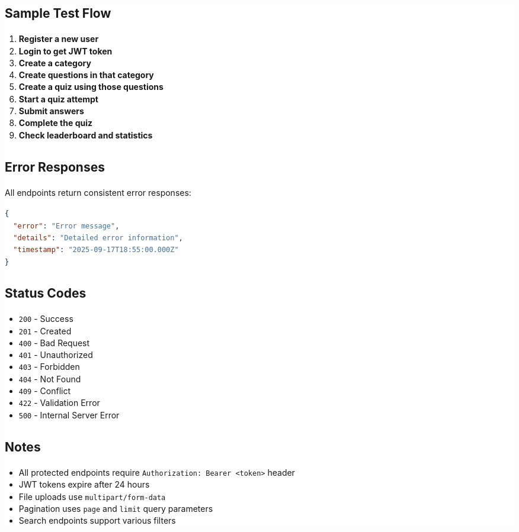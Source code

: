 ## Sample Test Flow

1. **Register a new user**
2. **Login to get JWT token**
3. **Create a category**
4. **Create questions in that category**
5. **Create a quiz using those questions**
6. **Start a quiz attempt**
7. **Submit answers**
8. **Complete the quiz**
9. **Check leaderboard and statistics**

## Error Responses

All endpoints return consistent error responses:

```json
{
  "error": "Error message",
  "details": "Detailed error information",
  "timestamp": "2025-09-17T18:55:00.000Z"
}
```

## Status Codes

- `200` - Success
- `201` - Created
- `400` - Bad Request
- `401` - Unauthorized
- `403` - Forbidden
- `404` - Not Found
- `409` - Conflict
- `422` - Validation Error
- `500` - Internal Server Error

## Notes

- All protected endpoints require `Authorization: Bearer <token>` header
- JWT tokens expire after 24 hours
- File uploads use `multipart/form-data`
- Pagination uses `page` and `limit` query parameters
- Search endpoints support various filters
